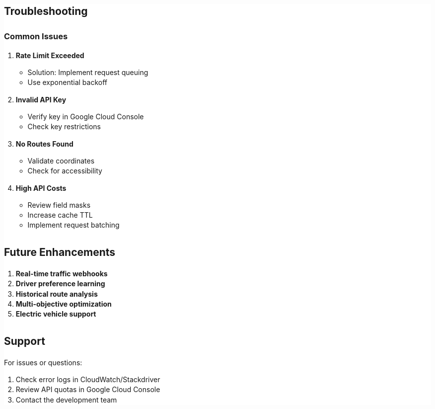 ## Troubleshooting

### Common Issues

1. **Rate Limit Exceeded**
   - Solution: Implement request queuing
   - Use exponential backoff

2. **Invalid API Key**
   - Verify key in Google Cloud Console
   - Check key restrictions

3. **No Routes Found**
   - Validate coordinates
   - Check for accessibility

4. **High API Costs**
   - Review field masks
   - Increase cache TTL
   - Implement request batching

## Future Enhancements

1. **Real-time traffic webhooks**
2. **Driver preference learning**
3. **Historical route analysis**
4. **Multi-objective optimization**
5. **Electric vehicle support**

## Support

For issues or questions:
1. Check error logs in CloudWatch/Stackdriver
2. Review API quotas in Google Cloud Console
3. Contact the development team